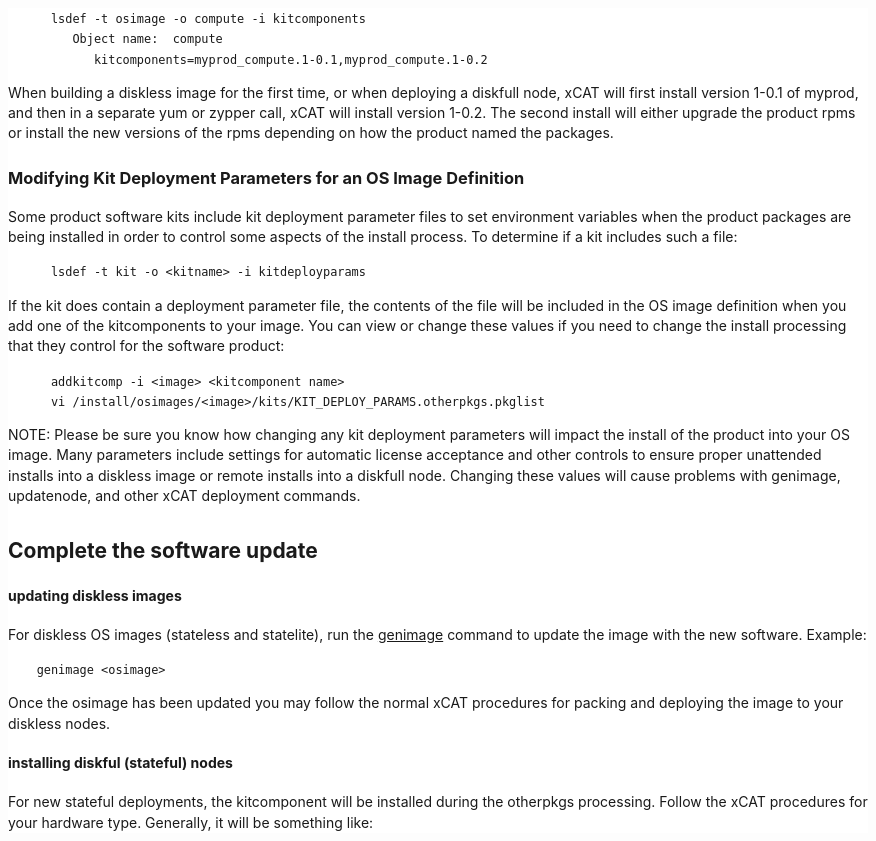 
~~~~
      lsdef -t osimage -o compute -i kitcomponents
         Object name:  compute
            kitcomponents=myprod_compute.1-0.1,myprod_compute.1-0.2
~~~~


When building a diskless image for the first time, or when deploying a diskfull node, xCAT will first install version 1-0.1 of myprod, and then in a separate yum or zypper call, xCAT will install version 1-0.2. The second install will either upgrade the product rpms or install the new versions of the rpms depending on how the product named the packages.

### Modifying Kit Deployment Parameters for an OS Image Definition

Some product software kits include kit deployment parameter files to set environment variables when the product packages are being installed in order to control some aspects of the install process. To determine if a kit includes such a file:

~~~~
      lsdef -t kit -o <kitname> -i kitdeployparams
~~~~


If the kit does contain a deployment parameter file, the contents of the file will be included in the OS image definition when you add one of the kitcomponents to your image. You can view or change these values if you need to change the install processing that they control for the software product:

~~~~
      addkitcomp -i <image> <kitcomponent name>
      vi /install/osimages/<image>/kits/KIT_DEPLOY_PARAMS.otherpkgs.pkglist
~~~~


NOTE: Please be sure you know how changing any kit deployment parameters will impact the install of the product into your OS image. Many parameters include settings for automatic license acceptance and other controls to ensure proper unattended installs into a diskless image or remote installs into a diskfull node. Changing these values will cause problems with genimage, updatenode, and other xCAT deployment commands.

## Complete the software update

#### updating diskless images

For diskless OS images (stateless and statelite), run the [genimage](http://xcat.sourceforge.net/man1/genimage.1.html) command to update the image with the new software. Example:

~~~~
    genimage <osimage>
~~~~


Once the osimage has been updated you may follow the normal xCAT procedures for packing and deploying the image to your diskless nodes.

#### installing diskful (stateful) nodes

For new stateful deployments, the kitcomponent will be installed during the otherpkgs processing. Follow the xCAT procedures for your hardware type. Generally, it will be something like:
